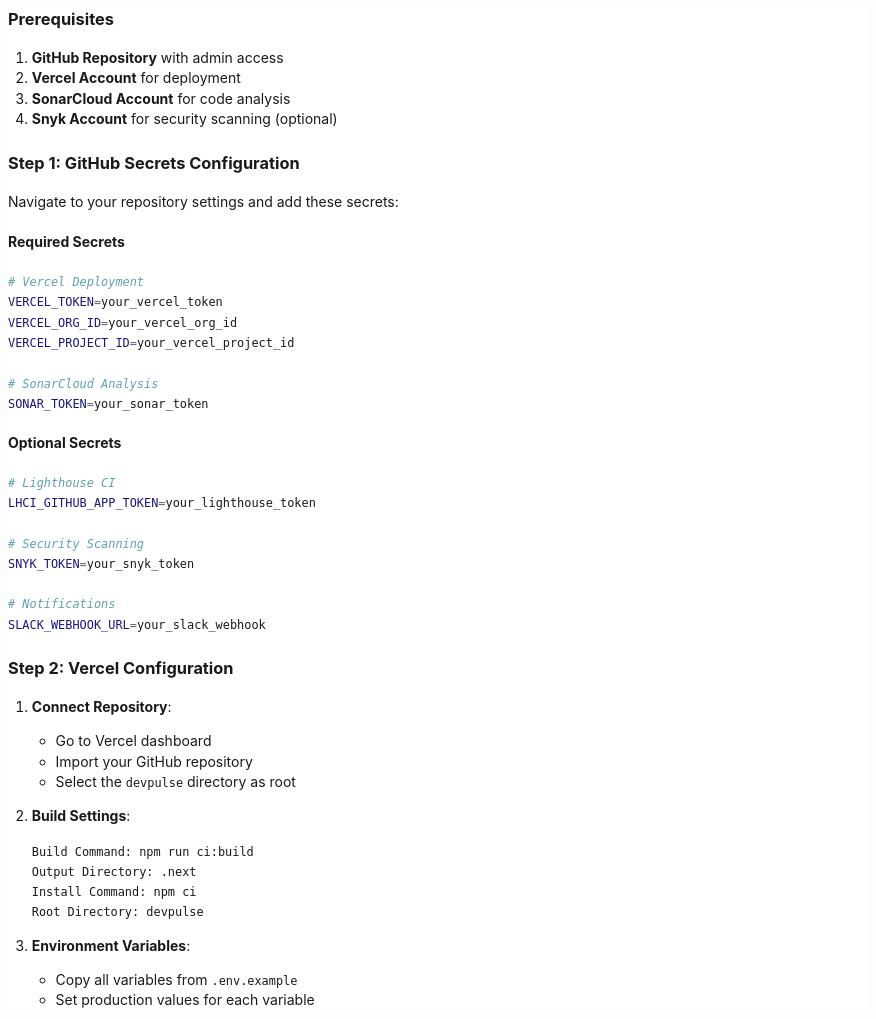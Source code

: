 ### Prerequisites

1. **GitHub Repository** with admin access
2. **Vercel Account** for deployment
3. **SonarCloud Account** for code analysis
4. **Snyk Account** for security scanning (optional)

### Step 1: GitHub Secrets Configuration

Navigate to your repository settings and add these secrets:

#### Required Secrets

```bash
# Vercel Deployment
VERCEL_TOKEN=your_vercel_token
VERCEL_ORG_ID=your_vercel_org_id
VERCEL_PROJECT_ID=your_vercel_project_id

# SonarCloud Analysis
SONAR_TOKEN=your_sonar_token
```

#### Optional Secrets

```bash
# Lighthouse CI
LHCI_GITHUB_APP_TOKEN=your_lighthouse_token

# Security Scanning
SNYK_TOKEN=your_snyk_token

# Notifications
SLACK_WEBHOOK_URL=your_slack_webhook
```

### Step 2: Vercel Configuration

1. **Connect Repository**:
   - Go to Vercel dashboard
   - Import your GitHub repository
   - Select the `devpulse` directory as root

2. **Build Settings**:
   ```bash
   Build Command: npm run ci:build
   Output Directory: .next
   Install Command: npm ci
   Root Directory: devpulse
   ```

3. **Environment Variables**:
   - Copy all variables from `.env.example`
   - Set production values for each variable
